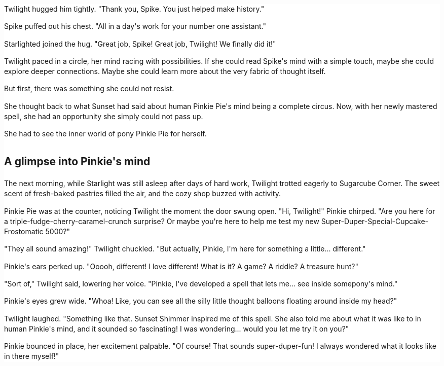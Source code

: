 Twilight hugged him tightly.
"Thank you, Spike. You just helped make history."

Spike puffed out his chest.
"All in a day's work for your number one assistant."

Starlighted joined the hug.
"Great job, Spike! Great job, Twilight! We finally did it!"

Twilight paced in a circle, her mind racing with possibilities.
If she could read Spike's mind with a simple touch,
maybe she could explore deeper connections.
Maybe she could learn more about the very fabric of thought itself.

But first, there was something she could not resist.

She thought back to what Sunset had said about human Pinkie Pie's mind being a complete circus.
Now, with her newly mastered spell,
she had an opportunity she simply could not pass up.

She had to see the inner world of pony Pinkie Pie for herself.

## A glimpse into Pinkie's mind

The next morning, while Starlight was still asleep after days of hard work,
Twilight trotted eagerly to Sugarcube Corner.
The sweet scent of fresh-baked pastries filled the air,
and the cozy shop buzzed with activity.

Pinkie Pie was at the counter, noticing Twilight the moment the door swung open.
"Hi, Twilight!" Pinkie chirped.
"Are you here for a triple-fudge-cherry-caramel-crunch surprise?
Or maybe you're here to help me test my new Super-Duper-Special-Cupcake-Frostomatic 5000?"

"They all sound amazing!"
Twilight chuckled.
"But actually, Pinkie, I'm here for something a little... different."

Pinkie's ears perked up.
"Ooooh, different! I love different! What is it?
A game? A riddle? A treasure hunt?"

"Sort of," Twilight said, lowering her voice.
"Pinkie, I've developed a spell that lets me...
see inside somepony's mind."

Pinkie's eyes grew wide. "Whoa! Like, you can see
all the silly little thought balloons floating around inside my head?"

Twilight laughed. "Something like that.
Sunset Shimmer inspired me of this spell.
She also told me about what it was like to in human Pinkie's mind,
and it sounded so fascinating!
I was wondering... would you let me try it on you?"

Pinkie bounced in place, her excitement palpable.
"Of course! That sounds super-duper-fun!
I always wondered what it looks like in there myself!"
